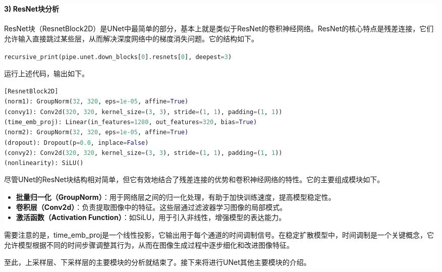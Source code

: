 #### 3) ResNet块分析
ResNet块（ResnetBlock2D）是UNet中最简单的部分，基本上就是类似于ResNet的卷积神经网络。ResNet的核心特点是残差连接，它们允许输入直接跳过某些层，从而解决深度网络中的梯度消失问题。它的结构如下。
```python
recursive_print(pipe.unet.down_blocks[0].resnets[0], deepest=3)
```
运行上述代码，输出如下。
```python
[ResnetBlock2D]
(norm1): GroupNorm(32, 320, eps=1e-05, affine=True)
(convy1): Conv2d(320, 320, kernel_size=(3, 3), stride=(1, 1), padding=(1, 1))
(time_emb_proj): Linear(in_features=1280, out_features=320, bias=True)
(norm2): GroupNorm(32, 320, eps=1e-05, affine=True)
(dropout): Dropout(p=0.0, inplace=False)
(convy2): Conv2d(320, 320, kernel_size=(3, 3), stride=(1, 1), padding=(1, 1))
(nonlinearity): SiLU()
```
尽管UNet的ResNet块结构相对简单，但它有效地结合了残差连接的优势和卷积神经网络的特性。它的主要组成模块如下。
- **批量归一化（GroupNorm）**：用于网络层之间的归一化处理，有助于加快训练速度，提高模型稳定性。
- **卷积层（Conv2d）**：负责提取图像中的特征。这些层通过滤波器学习图像的局部模式。
- **激活函数（Activation Function）**：如SiLU，用于引入非线性，增强模型的表达能力。

需要注意的是，time_emb_proj是一个线性投影，它输出用于每个通道的时间调制信号。在稳定扩散模型中，时间调制是一个关键概念，它允许模型根据不同的时间步骤调整其行为，从而在图像生成过程中逐步细化和改进图像特征。

至此，上采样层、下采样层的主要模块的分析就结束了。接下来将进行UNet其他主要模块的介绍。 
  
